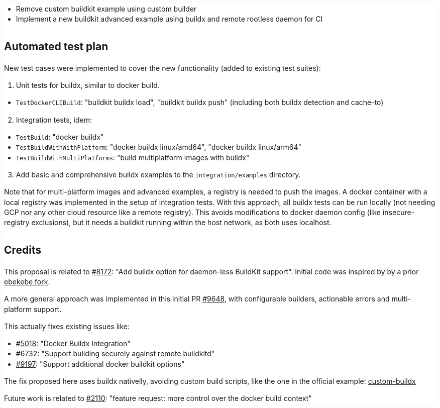 - Remove custom buildkit example using custom builder
- Implement a new buildkit advanced example using buildx and remote rootless daemon for CI

## Automated test plan

New test cases were implemented to cover the new functionality (added to existing test suites):

1. Unit tests for buildx, similar to docker build.

 * `TestDockerCLIBuild`: "buildkit buildx load", "buildkit buildx push" (including both buildx detection and cache-to)

2. Integration tests, idem:

 * `TestBuild`: "docker buildx"
 * `TestBuildWithWithPlatform`: "docker buildx linux/amd64", "docker buildx linux/arm64"
 * `TestBuildWithMultiPlatforms`: "build multiplatform images with buildx"

3. Add basic and comprehensive buildx examples to the `integration/examples`
   directory.

Note that for multi-platform images and advanced examples, a registry is needed to push the images.
A docker container with a local registry was implemented in the setup of integration tests.
With this approach, all buildx tests can be run locally (not needing GCP nor any other cloud resource like a remote registry).
This avoids modifications to docker daemon config (like insecure-registry exclusions), but it needs a buildkit running within the host network, as both uses localhost.

## Credits

This proposal is related to [#8172](https://github.com/GoogleContainerTools/skaffold/pull/8172): "Add buildx option for daemon-less BuildKit support".
Initial code was inspired by by a prior [ebekebe fork](https://github.com/ebekebe/skaffold/commit/1c1fdeb18f4d2847e65e283fba498a14745039af).

A more general approach was implemented in this initial PR [#9648](https://github.com/GoogleContainerTools/skaffold/pull/9648),
with configurable builders, actionable errors and multi-platform support.

This actually fixes existing issues like:
* [#5018](https://github.com/GoogleContainerTools/skaffold/issues/5018): "Docker Buildx Integration"
* [#6732](https://github.com/GoogleContainerTools/skaffold/issues/6732): "Support building securely against remote buildkitd"
* [#9197](https://github.com/GoogleContainerTools/skaffold/issues/9197): "Support additional docker buildkit options"

The fix proposed here uses buildx nativelly, avoiding custom build scripts, like the one in the official example:
[custom-buildx](https://github.com/GoogleContainerTools/skaffold/tree/main/examples/custom-buildx)

Future work is related to [#2110](https://github.com/GoogleContainerTools/skaffold/issues/2110): "feature request: more control over the docker build context"

